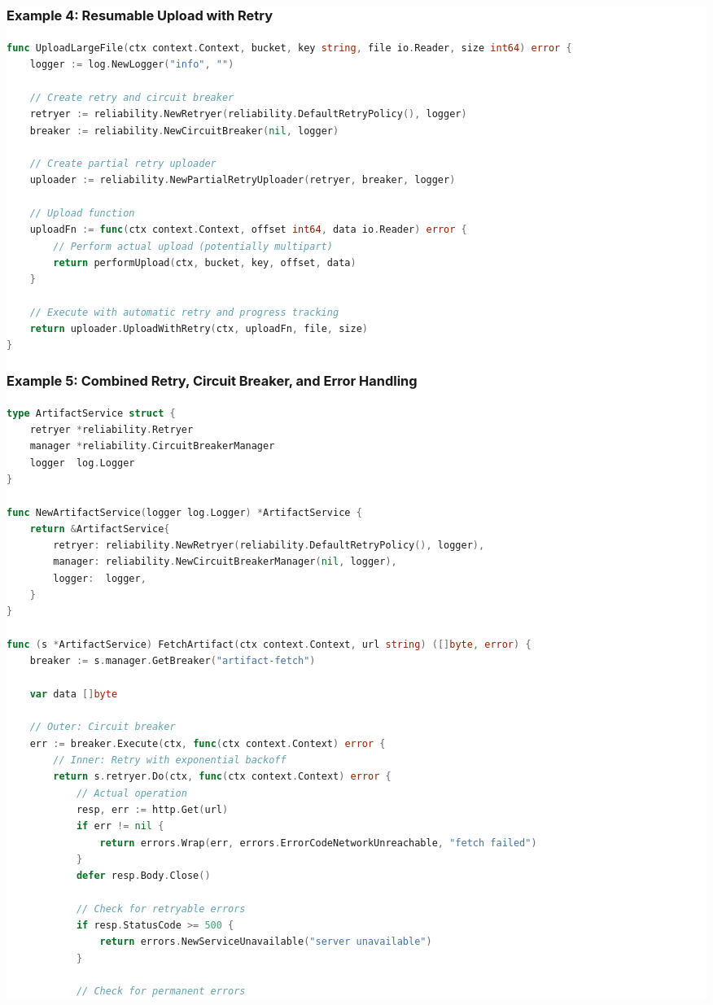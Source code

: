 ### Example 4: Resumable Upload with Retry

```go
func UploadLargeFile(ctx context.Context, bucket, key string, file io.Reader, size int64) error {
    logger := log.NewLogger("info", "")

    // Create retry and circuit breaker
    retryer := reliability.NewRetryer(reliability.DefaultRetryPolicy(), logger)
    breaker := reliability.NewCircuitBreaker(nil, logger)

    // Create partial retry uploader
    uploader := reliability.NewPartialRetryUploader(retryer, breaker, logger)

    // Upload function
    uploadFn := func(ctx context.Context, offset int64, data io.Reader) error {
        // Perform actual upload (potentially multipart)
        return performUpload(ctx, bucket, key, offset, data)
    }

    // Execute with automatic retry and progress tracking
    return uploader.UploadWithRetry(ctx, uploadFn, file, size)
}
```

### Example 5: Combined Retry, Circuit Breaker, and Error Handling

```go
type ArtifactService struct {
    retryer *reliability.Retryer
    manager *reliability.CircuitBreakerManager
    logger  log.Logger
}

func NewArtifactService(logger log.Logger) *ArtifactService {
    return &ArtifactService{
        retryer: reliability.NewRetryer(reliability.DefaultRetryPolicy(), logger),
        manager: reliability.NewCircuitBreakerManager(nil, logger),
        logger:  logger,
    }
}

func (s *ArtifactService) FetchArtifact(ctx context.Context, url string) ([]byte, error) {
    breaker := s.manager.GetBreaker("artifact-fetch")

    var data []byte

    // Outer: Circuit breaker
    err := breaker.Execute(ctx, func(ctx context.Context) error {
        // Inner: Retry with exponential backoff
        return s.retryer.Do(ctx, func(ctx context.Context) error {
            // Actual operation
            resp, err := http.Get(url)
            if err != nil {
                return errors.Wrap(err, errors.ErrorCodeNetworkUnreachable, "fetch failed")
            }
            defer resp.Body.Close()

            // Check for retryable errors
            if resp.StatusCode >= 500 {
                return errors.NewServiceUnavailable("server unavailable")
            }

            // Check for permanent errors
```
